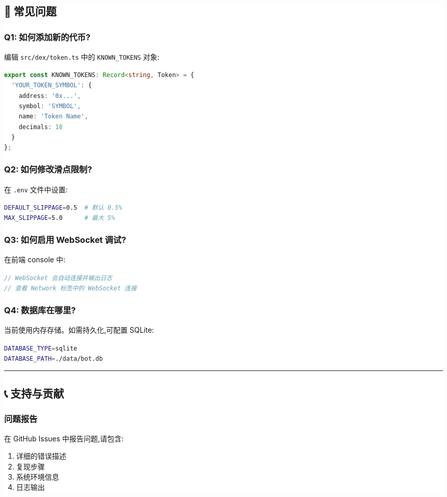 
## 🔧 常见问题

### Q1: 如何添加新的代币?

编辑 `src/dex/token.ts` 中的 `KNOWN_TOKENS` 对象:

```typescript
export const KNOWN_TOKENS: Record<string, Token> = {
  'YOUR_TOKEN_SYMBOL': {
    address: '0x...',
    symbol: 'SYMBOL',
    name: 'Token Name',
    decimals: 18
  }
};
```

### Q2: 如何修改滑点限制?

在 `.env` 文件中设置:

```bash
DEFAULT_SLIPPAGE=0.5  # 默认 0.5%
MAX_SLIPPAGE=5.0      # 最大 5%
```

### Q3: 如何启用 WebSocket 调试?

在前端 console 中:

```javascript
// WebSocket 会自动连接并输出日志
// 查看 Network 标签中的 WebSocket 连接
```

### Q4: 数据库在哪里?

当前使用内存存储。如需持久化,可配置 SQLite:

```bash
DATABASE_TYPE=sqlite
DATABASE_PATH=./data/bot.db
```

---

## 📞 支持与贡献

### 问题报告

在 GitHub Issues 中报告问题,请包含:

1. 详细的错误描述
2. 复现步骤
3. 系统环境信息
4. 日志输出
